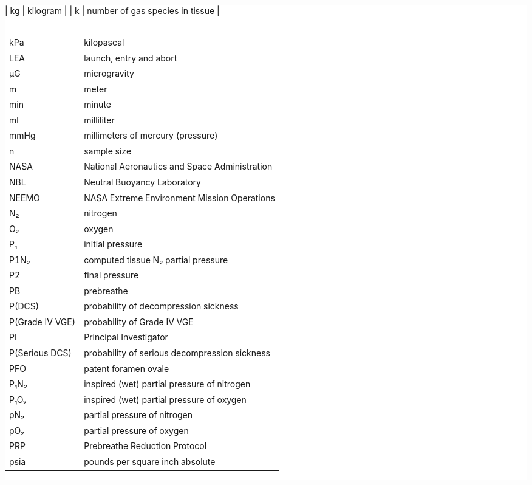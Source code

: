 | kg    | kilogram                                                   |
| k     | number of gas species in tissue                            |

---
|                 |                                               |
| --------------- | --------------------------------------------- |
| kPa             | kilopascal                                    |
| LEA             | launch, entry and abort                       |
| μG              | microgravity                                  |
| m               | meter                                         |
| min             | minute                                        |
| ml              | milliliter                                    |
| mmHg            | millimeters of mercury (pressure)             |
| n               | sample size                                   |
| NASA            | National Aeronautics and Space Administration |
| NBL             | Neutral Buoyancy Laboratory                   |
| NEEMO           | NASA Extreme Environment Mission Operations   |
| N₂              | nitrogen                                      |
| O₂              | oxygen                                        |
| P₁              | initial pressure                              |
| P1N₂            | computed tissue N₂ partial pressure           |
| P2              | final pressure                                |
| PB              | prebreathe                                    |
| P(DCS)          | probability of decompression sickness         |
| P(Grade IV VGE) | probability of Grade IV VGE                   |
| PI              | Principal Investigator                        |
| P(Serious DCS)  | probability of serious decompression sickness |
| PFO             | patent foramen ovale                          |
| P₁N₂            | inspired (wet) partial pressure of nitrogen   |
| P₁O₂            | inspired (wet) partial pressure of oxygen     |
| pN₂             | partial pressure of nitrogen                  |
| pO₂             | partial pressure of oxygen                    |
| PRP             | Prebreathe Reduction Protocol                 |
| psia            | pounds per square inch absolute               |

---